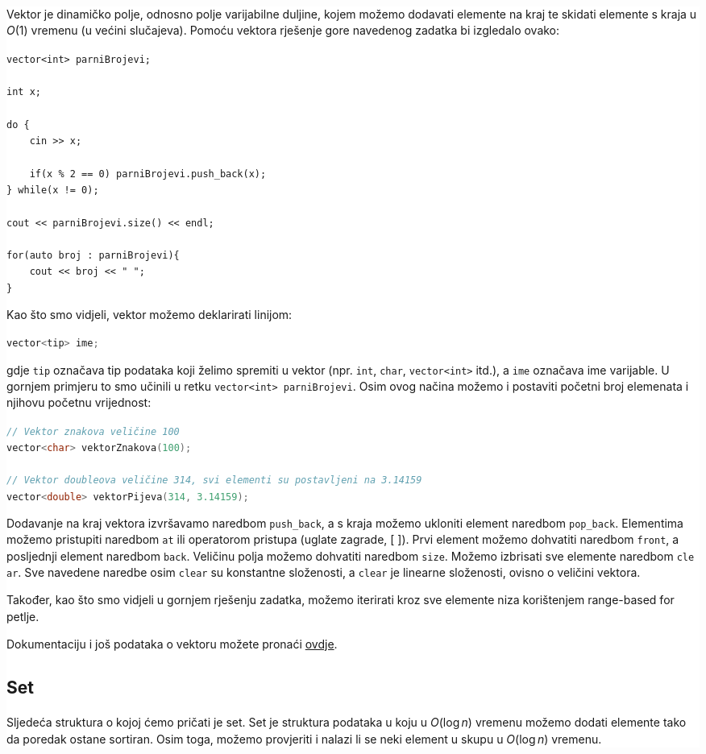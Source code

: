 Vektor je dinamičko polje, odnosno polje varijabilne duljine, kojem možemo dodavati elemente na kraj te skidati elemente s kraja u $O(1)$ vremenu (u većini slučajeva). Pomoću vektora rješenje gore navedenog zadatka bi izgledalo ovako:

```
vector<int> parniBrojevi;

int x;

do {
    cin >> x;
    
    if(x % 2 == 0) parniBrojevi.push_back(x);
} while(x != 0);

cout << parniBrojevi.size() << endl;

for(auto broj : parniBrojevi){
    cout << broj << " ";
}
```

Kao što smo vidjeli, vektor možemo deklarirati linijom:

```cpp
vector<tip> ime;
```

gdje `tip` označava tip podataka koji želimo spremiti u vektor (npr. `int`, `char`, `vector<int>` itd.), a `ime` označava ime varijable. U gornjem primjeru to smo učinili u retku `vector<int> parniBrojevi`. Osim ovog načina možemo i postaviti početni broj elemenata i njihovu početnu vrijednost:

```cpp
// Vektor znakova veličine 100
vector<char> vektorZnakova(100); 

// Vektor doubleova veličine 314, svi elementi su postavljeni na 3.14159
vector<double> vektorPijeva(314, 3.14159);
```

Dodavanje na kraj vektora izvršavamo naredbom `push_back`, a s kraja možemo ukloniti element naredbom `pop_back`. Elementima možemo pristupiti naredbom `at` ili operatorom pristupa (uglate zagrade, [ ]). Prvi element možemo dohvatiti naredbom `front`, a posljednji element naredbom `back`. Veličinu polja možemo dohvatiti naredbom `size`. Možemo izbrisati sve elemente naredbom `clear`. Sve navedene naredbe osim `clear` su konstantne složenosti, a `clear` je linearne složenosti, ovisno o veličini vektora.

Također, kao što smo vidjeli u gornjem rješenju zadatka, možemo iterirati kroz sve elemente niza korištenjem range-based for petlje.

Dokumentaciju i još podataka o vektoru možete pronaći [ovdje](https://www.cplusplus.com/reference/vector/vector/).

## Set

Sljedeća struktura o kojoj ćemo pričati je set. Set je struktura podataka u koju u $O(\log n)$ vremenu možemo dodati elemente tako da poredak ostane sortiran. Osim toga, možemo provjeriti i nalazi li se neki element u skupu u $O(\log n)$ vremenu.
